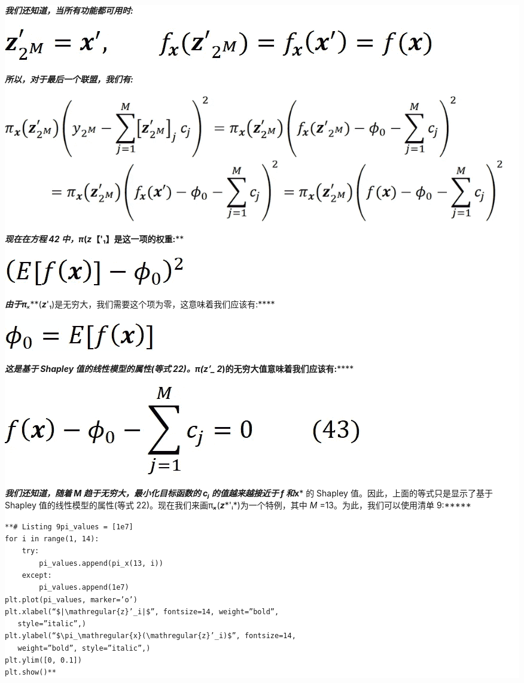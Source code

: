 ***我们还知道，当所有功能都可用时:***

***![](img/717d3f21e7483f2f37de0abf0a8a3861.png)***

***所以，对于最后一个联盟，我们有:***

***![](img/1c8b3f03f6360cd9c4cd9a092cb334c2.png)***

***现在在方程 42 中，π*(***z***【'₁】是这一项的权重:****

****![](img/7ae385a102a6cb2f9316fcdbe5ca4987.png)****

****由于π***ₓ***(***z***'₁)是无穷大，我们需要这个项为零，这意味着我们应该有:****

****![](img/e7df5303d6714ec2013168838d182020.png)****

****这是基于 Shapley 值的线性模型的属性(等式 22)。π*(***z***’_ 2*)的无穷大值意味着我们应该有:******

*****![](img/6e1c66ea1fddecb2628644a4462c29f5.png)*****

*****我们还知道，随着 *M* 趋于无穷大，最小化目标函数的 *cⱼ* 的值越来越接近于 *f* 和***x*** 的 Shapley 值。因此，上面的等式只是显示了基于 Shapley 值的线性模型的属性(等式 22)。现在我们来画π***ₓ***(***z****'ᵢ*)为一个特例，其中 *M* =13。为此，我们可以使用清单 9:*****

```
**# Listing 9pi_values = [1e7]
for i in range(1, 14):
    try:
        pi_values.append(pi_x(13, i))
    except:
        pi_values.append(1e7)
plt.plot(pi_values, marker=’o’)
plt.xlabel(“$|\mathregular{z}’_i|$”, fontsize=14, weight=”bold”, 
   style=”italic”,)
plt.ylabel(“$\pi_\mathregular{x}(\mathregular{z}’_i)$”, fontsize=14, 
   weight=”bold”, style=”italic”,)
plt.ylim([0, 0.1])
plt.show()**
```
